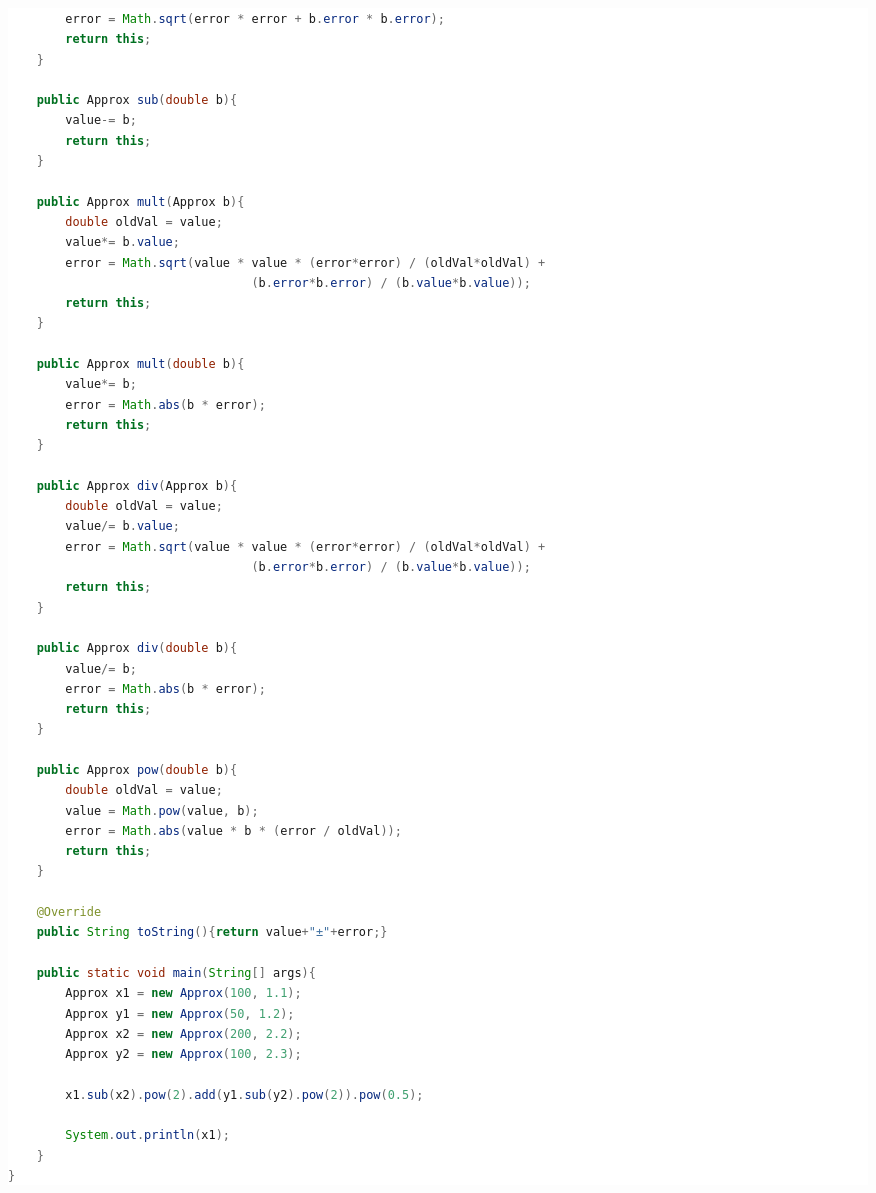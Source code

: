 ```java
        error = Math.sqrt(error * error + b.error * b.error);
        return this;
    }
    
    public Approx sub(double b){
        value-= b;
        return this;
    }
    
    public Approx mult(Approx b){
        double oldVal = value;
        value*= b.value;
        error = Math.sqrt(value * value * (error*error) / (oldVal*oldVal) +
                                  (b.error*b.error) / (b.value*b.value));
        return this;
    }

    public Approx mult(double b){
        value*= b;
        error = Math.abs(b * error);
        return this;
    }
    
    public Approx div(Approx b){
        double oldVal = value;
        value/= b.value;
        error = Math.sqrt(value * value * (error*error) / (oldVal*oldVal) +
                                  (b.error*b.error) / (b.value*b.value));
        return this;
    }

    public Approx div(double b){
        value/= b;
        error = Math.abs(b * error);
        return this;
    }
    
    public Approx pow(double b){
        double oldVal = value;
        value = Math.pow(value, b);
        error = Math.abs(value * b * (error / oldVal));
        return this;
    }
    
    @Override
    public String toString(){return value+"±"+error;}
    
    public static void main(String[] args){
        Approx x1 = new Approx(100, 1.1);
        Approx y1 = new Approx(50, 1.2);
        Approx x2 = new Approx(200, 2.2);
        Approx y2 = new Approx(100, 2.3);
        
        x1.sub(x2).pow(2).add(y1.sub(y2).pow(2)).pow(0.5);
        
        System.out.println(x1);
    }
}
```
